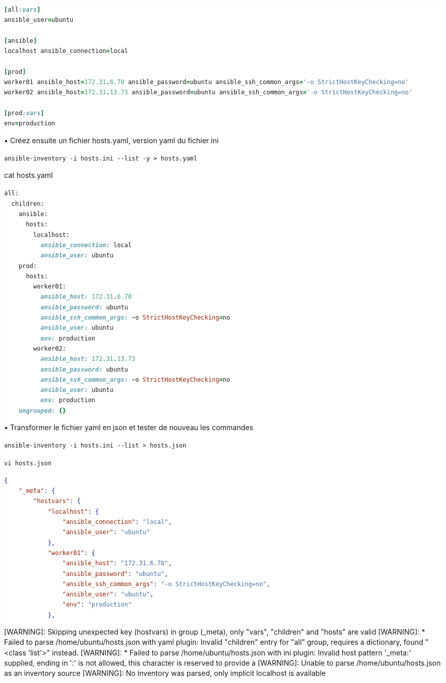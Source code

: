 ```ruby
[all:vars]
ansible_user=ubuntu

[ansible]
localhost ansible_connection=local

[prod]
worker01 ansible_host=172.31.6.70 ansible_password=ubuntu ansible_ssh_common_args='-o StrictHostKeyChecking=no'
worker02 ansible_host=172.31.13.73 ansible_password=ubuntu ansible_ssh_common_args='-o StrictHostKeyChecking=no'

[prod:vars]
env=production
```

• Créez ensuite un fichier hosts.yaml, version yaml du fichier ini

    ansible-inventory -i hosts.ini --list -y > hosts.yaml

cat hosts.yaml
```Ruby
all:
  children:
    ansible:
      hosts:
        localhost:
          ansible_connection: local
          ansible_user: ubuntu
    prod:
      hosts:
        worker01:
          ansible_host: 172.31.6.70
          ansible_password: ubuntu
          ansible_ssh_common_args: -o StrictHostKeyChecking=no
          ansible_user: ubuntu
          env: production
        worker02:
          ansible_host: 172.31.13.73
          ansible_password: ubuntu
          ansible_ssh_common_args: -o StrictHostKeyChecking=no
          ansible_user: ubuntu
          env: production
    ungrouped: {}
```

• Transformer le fichier yaml en json et tester de nouveau les commandes

    ansible-inventory -i hosts.ini --list > hosts.json 

 `vi hosts.json`
```json
{
    "_meta": {
        "hostvars": {
            "localhost": {
                "ansible_connection": "local",
                "ansible_user": "ubuntu"
            },
            "worker01": {
                "ansible_host": "172.31.6.70",
                "ansible_password": "ubuntu",
                "ansible_ssh_common_args": "-o StrictHostKeyChecking=no",
                "ansible_user": "ubuntu",
                "env": "production"
            },
```

[WARNING]: Skipping unexpected key (hostvars) in group (_meta), only "vars", "children" and "hosts" are valid
[WARNING]:  * Failed to parse /home/ubuntu/hosts.json with yaml plugin: Invalid "children" entry for "all" group, requires a dictionary, found "<class 'list'>" instead.
[WARNING]:  * Failed to parse /home/ubuntu/hosts.json with ini plugin: Invalid host pattern '_meta:' supplied, ending in ':' is not allowed, this character is reserved to provide a
[WARNING]: Unable to parse /home/ubuntu/hosts.json as an inventory source
[WARNING]: No inventory was parsed, only implicit localhost is available